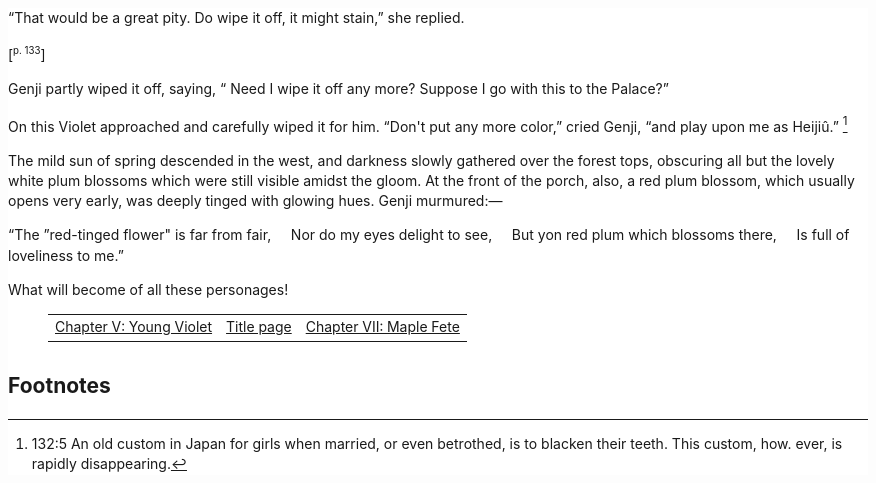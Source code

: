 “That would be a great pity. Do wipe it off, it might stain,” she replied.

<span id="p133">[<sup><small>p. 133</small></sup>]</span>

Genji partly wiped it off, saying, “ Need I wipe it off any more? Suppose I go with this to the Palace?”

On this Violet approached and carefully wiped it for him. “Don't put any more color,” cried Genji, “and play upon me as Heijiû.” [^69]

The mild sun of spring descended in the west, and darkness slowly gathered over the forest tops, obscuring all but the lovely white plum blossoms which were still visible amidst the gloom. At the front of the porch, also, a red plum blossom, which usually opens very early, was deeply tinged with glowing hues. Genji murmured:—

“The ”red-tinged flower" is far from fair,
&nbsp;&nbsp;&nbsp;&nbsp;Nor do my eyes delight to see,
&nbsp;&nbsp;&nbsp;&nbsp;But yon red plum which blossoms there,
&nbsp;&nbsp;&nbsp;&nbsp;Is full of loveliness to me.”

What will become of all these personages!



<figure class="table chapter-navigator">
  <table>
    <tbody>
      <tr>
        <td>
        <a href="/en/book/Shintoism/Genji_Monogatari/5">
          <span class="mdi mdi-arrow-left-drop-circle"></span><span class="pl-2">Chapter V: Young Violet</span>
        </a>
        </td>
        <td>
        <a href="/en/book/Shintoism/Genji_Monogatari">
          <span class="mdi mdi-book-open-variant"></span><span class="pl-2">Title page</span>
        </a>
        </td>
        <td>
        <a href="/en/book/Shintoism/Genji_Monogatari/7">
          <span class="pr-2">Chapter VII: Maple Fete</span><span class="mdi mdi-arrow-right-drop-circle"></span>
        </a>
        </td>
      </tr>
    </tbody>
  </table>
</figure>

## Footnotes

[^65]: 125:1 Young nobles spent a night in the palace in turns, to attend to any unexpected official business.

[^66]: 126:2 When a new emperor succeeded, two virgins, chosen from the royal princesses, were sent—one to the Shinto temple at Ise, the other to the same temple at Kamo—to become vestals, and superintend the services.

[^67]: 129:3 From a Chinese poem about poor people “night advancing, snow and hail fly white around. Youth with its body uncovered, and the aged with chilly pain, grief and cold come together, and make them both sob.”

[^68]: 129:4 A play upon the word “hana,” which means a nose, as well as a flower.

[^69]: 132:5 An old custom in Japan for girls when married, or even betrothed, is to blacken their teeth. This custom, how. ever, is rapidly disappearing.


[^70]: 133:6 I an old tale it is stated that this man had a sweetheart. He often pretended to be weeping, and made his eyes moist by using the water which he kept in his bottle for mixing ink, in order to deceive her. She discovered this ruse; so one day she put ink into it secretly. He damped his eyes as usual, when, giving him a hand mirror, she hummed, “You may show me your tears, but don't show your blackened face to strangers.”